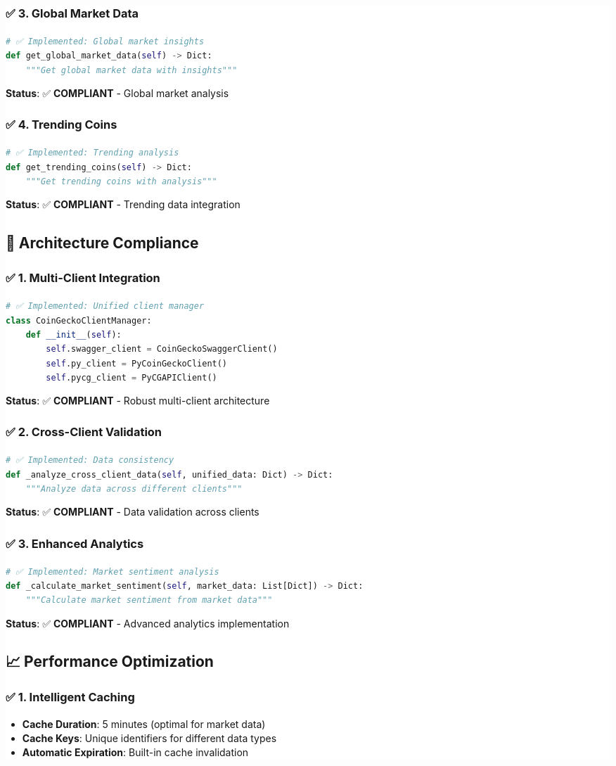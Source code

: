 ### **✅ 3. Global Market Data**
```python
# ✅ Implemented: Global market insights
def get_global_market_data(self) -> Dict:
    """Get global market data with insights"""
```
**Status**: ✅ **COMPLIANT** - Global market analysis

### **✅ 4. Trending Coins**
```python
# ✅ Implemented: Trending analysis
def get_trending_coins(self) -> Dict:
    """Get trending coins with analysis"""
```
**Status**: ✅ **COMPLIANT** - Trending data integration

## 🔧 **Architecture Compliance**

### **✅ 1. Multi-Client Integration**
```python
# ✅ Implemented: Unified client manager
class CoinGeckoClientManager:
    def __init__(self):
        self.swagger_client = CoinGeckoSwaggerClient()
        self.py_client = PyCoinGeckoClient()
        self.pycg_client = PyCGAPIClient()
```
**Status**: ✅ **COMPLIANT** - Robust multi-client architecture

### **✅ 2. Cross-Client Validation**
```python
# ✅ Implemented: Data consistency
def _analyze_cross_client_data(self, unified_data: Dict) -> Dict:
    """Analyze data across different clients"""
```
**Status**: ✅ **COMPLIANT** - Data validation across clients

### **✅ 3. Enhanced Analytics**
```python
# ✅ Implemented: Market sentiment analysis
def _calculate_market_sentiment(self, market_data: List[Dict]) -> Dict:
    """Calculate market sentiment from market data"""
```
**Status**: ✅ **COMPLIANT** - Advanced analytics implementation

## 📈 **Performance Optimization**

### **✅ 1. Intelligent Caching**
- **Cache Duration**: 5 minutes (optimal for market data)
- **Cache Keys**: Unique identifiers for different data types
- **Automatic Expiration**: Built-in cache invalidation
